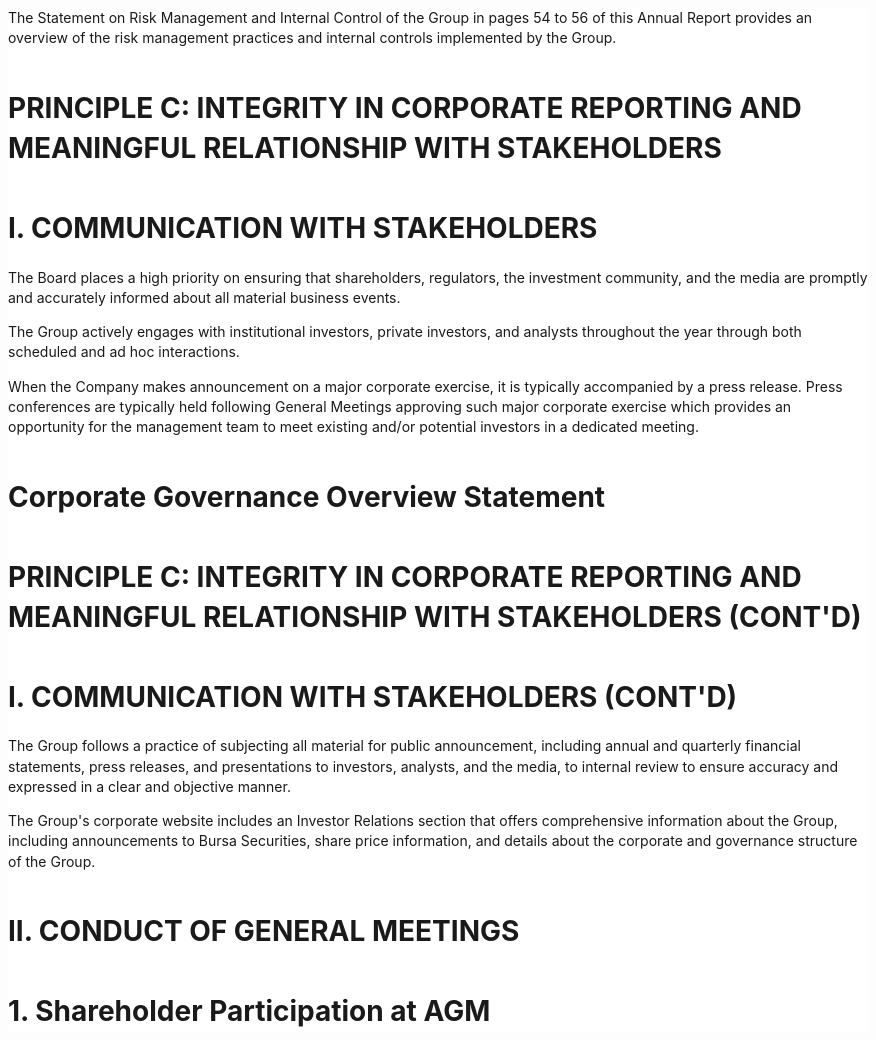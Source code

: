 The Statement on Risk Management and Internal Control of the Group in pages 54 to 56 of this Annual Report provides an overview of the risk management practices and internal controls implemented by the Group.

# PRINCIPLE C: INTEGRITY IN CORPORATE REPORTING AND MEANINGFUL RELATIONSHIP WITH STAKEHOLDERS

# I. COMMUNICATION WITH STAKEHOLDERS

The Board places a high priority on ensuring that shareholders, regulators, the investment community, and the media are promptly and accurately informed about all material business events.

The Group actively engages with institutional investors, private investors, and analysts throughout the year through both scheduled and ad hoc interactions.

When the Company makes announcement on a major corporate exercise, it is typically accompanied by a press release. Press conferences are typically held following General Meetings approving such major corporate exercise which provides an opportunity for the management team to meet existing and/or potential investors in a dedicated meeting.

# Corporate Governance Overview Statement

# PRINCIPLE C: INTEGRITY IN CORPORATE REPORTING AND MEANINGFUL RELATIONSHIP WITH STAKEHOLDERS (CONT'D)

# I. COMMUNICATION WITH STAKEHOLDERS (CONT'D)

The Group follows a practice of subjecting all material for public announcement, including annual and quarterly financial statements, press releases, and presentations to investors, analysts, and the media, to internal review to ensure accuracy and expressed in a clear and objective manner.

The Group's corporate website includes an Investor Relations section that offers comprehensive information about the Group, including announcements to Bursa Securities, share price information, and details about the corporate and governance structure of the Group.

# II. CONDUCT OF GENERAL MEETINGS

# 1. Shareholder Participation at AGM

